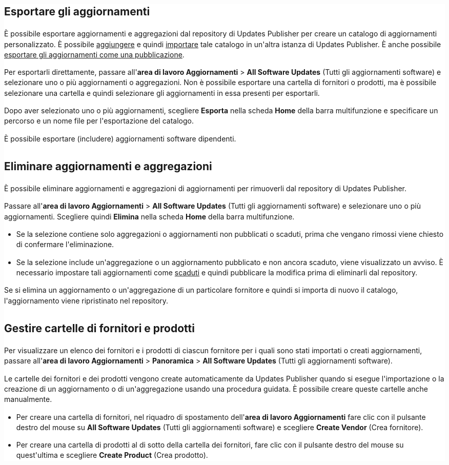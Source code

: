 ## <a name="export-updates"></a>Esportare gli aggiornamenti
È possibile esportare aggiornamenti e aggregazioni dal repository di Updates Publisher per creare un catalogo di aggiornamenti personalizzato. È possibile [aggiungere](/sccm/sum/tools/updates-publisher-catalogs#add-software-update-catalogs) e quindi [importare](/sccm/sum/tools/updates-publisher-catalogs#mport-updates) tale catalogo in un'altra istanza di Updates Publisher. È anche possibile [esportare gli aggiornamenti come una pubblicazione](/sccm/sum/tools/updates-publisher-publications##export-a-publication).

Per esportarli direttamente, passare all'**area di lavoro Aggiornamenti** > **All Software Updates** (Tutti gli aggiornamenti software) e selezionare uno o più aggiornamenti o aggregazioni. Non è possibile esportare una cartella di fornitori o prodotti, ma è possibile selezionare una cartella e quindi selezionare gli aggiornamenti in essa presenti per esportarli.

Dopo aver selezionato uno o più aggiornamenti, scegliere **Esporta** nella scheda **Home** della barra multifunzione e specificare un percorso e un nome file per l'esportazione del catalogo.

È possibile esportare (includere) aggiornamenti software dipendenti.

## <a name="delete-updates-and-bundles"></a>Eliminare aggiornamenti e aggregazioni
È possibile eliminare aggiornamenti e aggregazioni di aggiornamenti per rimuoverli dal repository di Updates Publisher.

Passare all'**area di lavoro Aggiornamenti** > **All Software Updates** (Tutti gli aggiornamenti software) e selezionare uno o più aggiornamenti. Scegliere quindi **Elimina** nella scheda **Home** della barra multifunzione.

-   Se la selezione contiene solo aggregazioni o aggiornamenti non pubblicati o scaduti, prima che vengano rimossi viene chiesto di confermare l'eliminazione.

-   Se la selezione include un'aggregazione o un aggiornamento pubblicato e non ancora scaduto, viene visualizzato un avviso. È necessario impostare tali aggiornamenti come [scaduti](/sccm/sum/tools/updates-publisher-pubilcations#expire-or-reactivate-updates-and-bundles) e quindi pubblicare la modifica prima di eliminarli dal repository.  

Se si elimina un aggiornamento o un'aggregazione di un particolare fornitore e quindi si importa di nuovo il catalogo, l'aggiornamento viene ripristinato nel repository.

## <a name="manage-vendor-and-product-folders"></a>Gestire cartelle di fornitori e prodotti
Per visualizzare un elenco dei fornitori e i prodotti di ciascun fornitore per i quali sono stati importati o creati aggiornamenti, passare all'**area di lavoro Aggiornamenti** > **Panoramica** > **All Software Updates** (Tutti gli aggiornamenti software).

Le cartelle dei fornitori e dei prodotti vengono create automaticamente da Updates Publisher quando si esegue l'importazione o la creazione di un aggiornamento o di un'aggregazione usando una procedura guidata. È possibile creare queste cartelle anche manualmente.

-   Per creare una cartella di fornitori, nel riquadro di spostamento dell'**area di lavoro Aggiornamenti** fare clic con il pulsante destro del mouse su **All Software Updates** (Tutti gli aggiornamenti software) e scegliere **Create Vendor** (Crea fornitore).

-   Per creare una cartella di prodotti al di sotto della cartella dei fornitori, fare clic con il pulsante destro del mouse su quest'ultima e scegliere **Create Product** (Crea prodotto).
